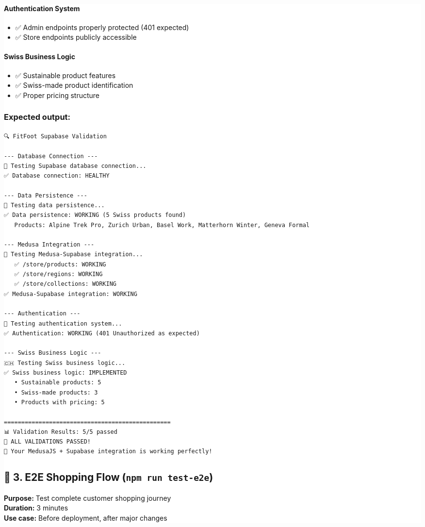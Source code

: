 #### **Authentication System**
- ✅ Admin endpoints properly protected (401 expected)
- ✅ Store endpoints publicly accessible

#### **Swiss Business Logic**
- ✅ Sustainable product features
- ✅ Swiss-made product identification
- ✅ Proper pricing structure

### **Expected output:**
```
🔍 FitFoot Supabase Validation

--- Database Connection ---
🔗 Testing Supabase database connection...
✅ Database connection: HEALTHY

--- Data Persistence ---
💾 Testing data persistence...
✅ Data persistence: WORKING (5 Swiss products found)
   Products: Alpine Trek Pro, Zurich Urban, Basel Work, Matterhorn Winter, Geneva Formal

--- Medusa Integration ---
🏪 Testing Medusa-Supabase integration...
   ✅ /store/products: WORKING
   ✅ /store/regions: WORKING
   ✅ /store/collections: WORKING
✅ Medusa-Supabase integration: WORKING

--- Authentication ---
🔐 Testing authentication system...
✅ Authentication: WORKING (401 Unauthorized as expected)

--- Swiss Business Logic ---
🇨🇭 Testing Swiss business logic...
✅ Swiss business logic: IMPLEMENTED
   • Sustainable products: 5
   • Swiss-made products: 3
   • Products with pricing: 5

================================================
📊 Validation Results: 5/5 passed
🎉 ALL VALIDATIONS PASSED!
🚀 Your MedusaJS + Supabase integration is working perfectly!
```

## 🛒 **3. E2E Shopping Flow (`npm run test-e2e`)**

**Purpose:** Test complete customer shopping journey  
**Duration:** 3 minutes  
**Use case:** Before deployment, after major changes
